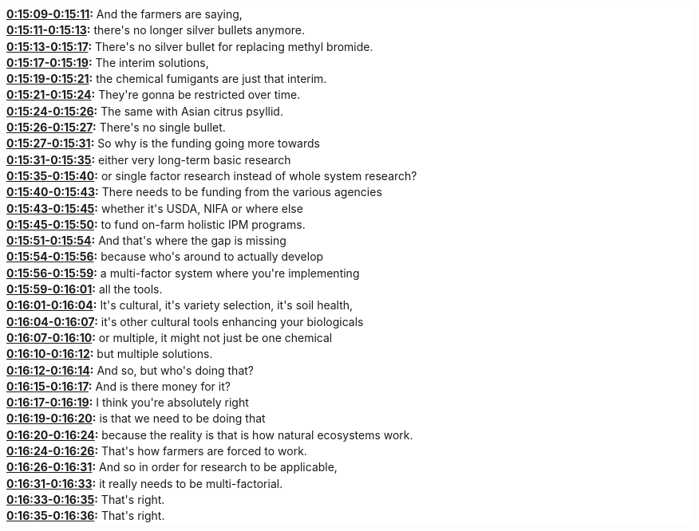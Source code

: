 **[0:15:09-0:15:11](https://podcast.vhostevents.com/uncategorized/biocontrols-for-the-future-with-pam-marrone/#t=0:15:09):**  And the farmers are saying,  
**[0:15:11-0:15:13](https://podcast.vhostevents.com/uncategorized/biocontrols-for-the-future-with-pam-marrone/#t=0:15:11):**  there's no longer silver bullets anymore.  
**[0:15:13-0:15:17](https://podcast.vhostevents.com/uncategorized/biocontrols-for-the-future-with-pam-marrone/#t=0:15:13):**  There's no silver bullet for replacing methyl bromide.  
**[0:15:17-0:15:19](https://podcast.vhostevents.com/uncategorized/biocontrols-for-the-future-with-pam-marrone/#t=0:15:17):**  The interim solutions,  
**[0:15:19-0:15:21](https://podcast.vhostevents.com/uncategorized/biocontrols-for-the-future-with-pam-marrone/#t=0:15:19):**  the chemical fumigants are just that interim.  
**[0:15:21-0:15:24](https://podcast.vhostevents.com/uncategorized/biocontrols-for-the-future-with-pam-marrone/#t=0:15:21):**  They're gonna be restricted over time.  
**[0:15:24-0:15:26](https://podcast.vhostevents.com/uncategorized/biocontrols-for-the-future-with-pam-marrone/#t=0:15:24):**  The same with Asian citrus psyllid.  
**[0:15:26-0:15:27](https://podcast.vhostevents.com/uncategorized/biocontrols-for-the-future-with-pam-marrone/#t=0:15:26):**  There's no single bullet.  
**[0:15:27-0:15:31](https://podcast.vhostevents.com/uncategorized/biocontrols-for-the-future-with-pam-marrone/#t=0:15:27):**  So why is the funding going more towards  
**[0:15:31-0:15:35](https://podcast.vhostevents.com/uncategorized/biocontrols-for-the-future-with-pam-marrone/#t=0:15:31):**  either very long-term basic research  
**[0:15:35-0:15:40](https://podcast.vhostevents.com/uncategorized/biocontrols-for-the-future-with-pam-marrone/#t=0:15:35):**  or single factor research instead of whole system research?  
**[0:15:40-0:15:43](https://podcast.vhostevents.com/uncategorized/biocontrols-for-the-future-with-pam-marrone/#t=0:15:40):**  There needs to be funding from the various agencies  
**[0:15:43-0:15:45](https://podcast.vhostevents.com/uncategorized/biocontrols-for-the-future-with-pam-marrone/#t=0:15:43):**  whether it's USDA, NIFA or where else  
**[0:15:45-0:15:50](https://podcast.vhostevents.com/uncategorized/biocontrols-for-the-future-with-pam-marrone/#t=0:15:45):**  to fund on-farm holistic IPM programs.  
**[0:15:51-0:15:54](https://podcast.vhostevents.com/uncategorized/biocontrols-for-the-future-with-pam-marrone/#t=0:15:51):**  And that's where the gap is missing  
**[0:15:54-0:15:56](https://podcast.vhostevents.com/uncategorized/biocontrols-for-the-future-with-pam-marrone/#t=0:15:54):**  because who's around to actually develop  
**[0:15:56-0:15:59](https://podcast.vhostevents.com/uncategorized/biocontrols-for-the-future-with-pam-marrone/#t=0:15:56):**  a multi-factor system where you're implementing  
**[0:15:59-0:16:01](https://podcast.vhostevents.com/uncategorized/biocontrols-for-the-future-with-pam-marrone/#t=0:15:59):**  all the tools.  
**[0:16:01-0:16:04](https://podcast.vhostevents.com/uncategorized/biocontrols-for-the-future-with-pam-marrone/#t=0:16:01):**  It's cultural, it's variety selection, it's soil health,  
**[0:16:04-0:16:07](https://podcast.vhostevents.com/uncategorized/biocontrols-for-the-future-with-pam-marrone/#t=0:16:04):**  it's other cultural tools enhancing your biologicals  
**[0:16:07-0:16:10](https://podcast.vhostevents.com/uncategorized/biocontrols-for-the-future-with-pam-marrone/#t=0:16:07):**  or multiple, it might not just be one chemical  
**[0:16:10-0:16:12](https://podcast.vhostevents.com/uncategorized/biocontrols-for-the-future-with-pam-marrone/#t=0:16:10):**  but multiple solutions.  
**[0:16:12-0:16:14](https://podcast.vhostevents.com/uncategorized/biocontrols-for-the-future-with-pam-marrone/#t=0:16:12):**  And so, but who's doing that?  
**[0:16:15-0:16:17](https://podcast.vhostevents.com/uncategorized/biocontrols-for-the-future-with-pam-marrone/#t=0:16:15):**  And is there money for it?  
**[0:16:17-0:16:19](https://podcast.vhostevents.com/uncategorized/biocontrols-for-the-future-with-pam-marrone/#t=0:16:17):**  I think you're absolutely right  
**[0:16:19-0:16:20](https://podcast.vhostevents.com/uncategorized/biocontrols-for-the-future-with-pam-marrone/#t=0:16:19):**  is that we need to be doing that  
**[0:16:20-0:16:24](https://podcast.vhostevents.com/uncategorized/biocontrols-for-the-future-with-pam-marrone/#t=0:16:20):**  because the reality is that is how natural ecosystems work.  
**[0:16:24-0:16:26](https://podcast.vhostevents.com/uncategorized/biocontrols-for-the-future-with-pam-marrone/#t=0:16:24):**  That's how farmers are forced to work.  
**[0:16:26-0:16:31](https://podcast.vhostevents.com/uncategorized/biocontrols-for-the-future-with-pam-marrone/#t=0:16:26):**  And so in order for research to be applicable,  
**[0:16:31-0:16:33](https://podcast.vhostevents.com/uncategorized/biocontrols-for-the-future-with-pam-marrone/#t=0:16:31):**  it really needs to be multi-factorial.  
**[0:16:33-0:16:35](https://podcast.vhostevents.com/uncategorized/biocontrols-for-the-future-with-pam-marrone/#t=0:16:33):**  That's right.  
**[0:16:35-0:16:36](https://podcast.vhostevents.com/uncategorized/biocontrols-for-the-future-with-pam-marrone/#t=0:16:35):**  That's right.  